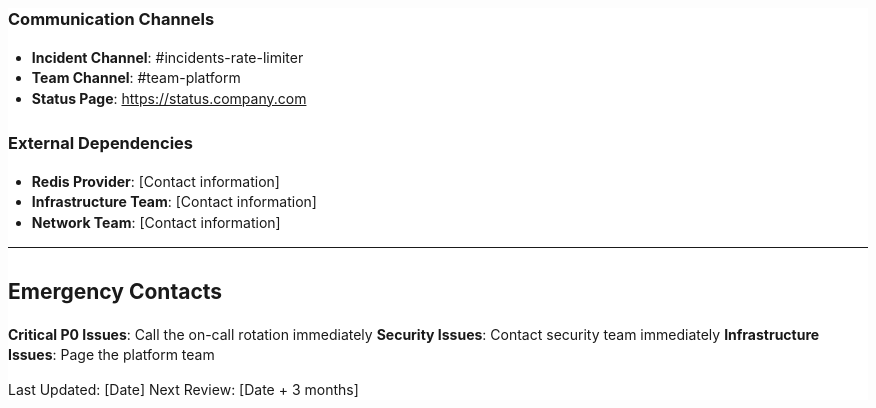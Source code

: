 ### Communication Channels
- **Incident Channel**: #incidents-rate-limiter
- **Team Channel**: #team-platform
- **Status Page**: https://status.company.com

### External Dependencies
- **Redis Provider**: [Contact information]
- **Infrastructure Team**: [Contact information]
- **Network Team**: [Contact information]

---

## Emergency Contacts

**Critical P0 Issues**: Call the on-call rotation immediately
**Security Issues**: Contact security team immediately
**Infrastructure Issues**: Page the platform team

Last Updated: [Date]
Next Review: [Date + 3 months]